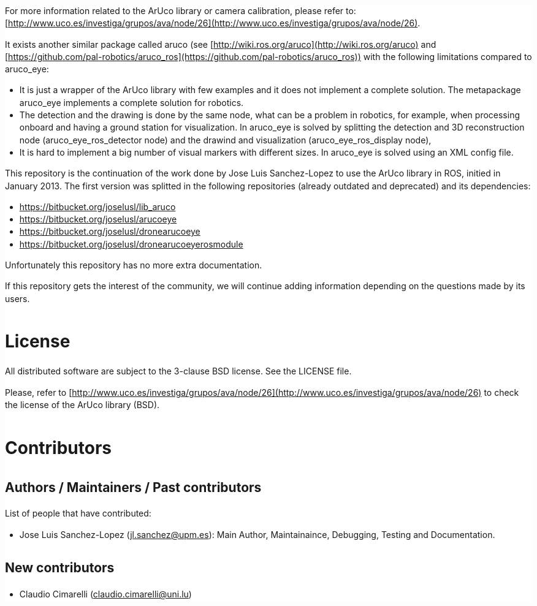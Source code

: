 For more information related to the ArUco library or camera calibration, please refer to: [http://www.uco.es/investiga/grupos/ava/node/26](http://www.uco.es/investiga/grupos/ava/node/26).


It exists another similar package called aruco (see [http://wiki.ros.org/aruco](http://wiki.ros.org/aruco) and [https://github.com/pal-robotics/aruco_ros](https://github.com/pal-robotics/aruco_ros)) with the following limitations compared to aruco_eye:

+ It is just a wrapper of the ArUco library with few examples and it does not implement a complete solution. The metapackage aruco_eye implements a complete solution for robotics.
+ The detection and the drawing is done by the same node, what can be a problem in robotics, for example, when processing onboard and having a ground station for visualization. In aruco_eye is solved by splitting the detection and 3D reconstruction node (aruco_eye_ros_detector node) and the drawind and visualization (aruco_eye_ros_display node),
+ It is hard to implement a big number of visual markers with different sizes. In aruco_eye is solved using an XML config file.


This repository is the continuation of the work done by Jose Luis Sanchez-Lopez to use the ArUco library in ROS, initied in January 2013. The first version was splitted in the following repositories (already outdated and deprecated) and its dependencies:

+ https://bitbucket.org/joselusl/lib_aruco
+ https://bitbucket.org/joselusl/arucoeye
+ https://bitbucket.org/joselusl/dronearucoeye
+ https://bitbucket.org/joselusl/dronearucoeyerosmodule


Unfortunately this repository has no more extra documentation. 

If this repository gets the interest of the community, we will continue adding information depending on the questions made by its users.



# License
All distributed software are subject to the 3-clause BSD license. See the LICENSE file. 

Please, refer to  [http://www.uco.es/investiga/grupos/ava/node/26](http://www.uco.es/investiga/grupos/ava/node/26) to check the license of the ArUco library (BSD).



# Contributors

## Authors / Maintainers / Past contributors
List of people that have contributed:

+ Jose Luis Sanchez-Lopez (jl.sanchez@upm.es): Main Author, Maintainaince, Debugging, Testing and Documentation.

## New contributors
+ Claudio Cimarelli (claudio.cimarelli@uni.lu)
	

